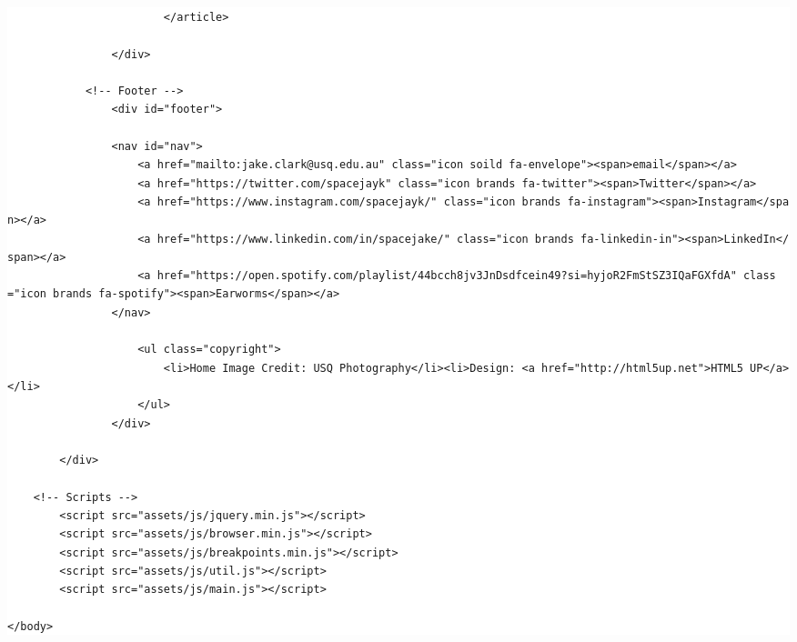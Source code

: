 							</article>

					</div>

				<!-- Footer -->
					<div id="footer">
					
					<nav id="nav">
						<a href="mailto:jake.clark@usq.edu.au" class="icon soild fa-envelope"><span>email</span></a>
						<a href="https://twitter.com/spacejayk" class="icon brands fa-twitter"><span>Twitter</span></a>
						<a href="https://www.instagram.com/spacejayk/" class="icon brands fa-instagram"><span>Instagram</span></a>
						<a href="https://www.linkedin.com/in/spacejake/" class="icon brands fa-linkedin-in"><span>LinkedIn</span></a>
						<a href="https://open.spotify.com/playlist/44bcch8jv3JnDsdfcein49?si=hyjoR2FmStSZ3IQaFGXfdA" class="icon brands fa-spotify"><span>Earworms</span></a>
					</nav>
					
						<ul class="copyright">
							<li>Home Image Credit: USQ Photography</li><li>Design: <a href="http://html5up.net">HTML5 UP</a></li>
						</ul>
					</div>

			</div>

		<!-- Scripts -->
			<script src="assets/js/jquery.min.js"></script>
			<script src="assets/js/browser.min.js"></script>
			<script src="assets/js/breakpoints.min.js"></script>
			<script src="assets/js/util.js"></script>
			<script src="assets/js/main.js"></script>

	</body>
</html>

